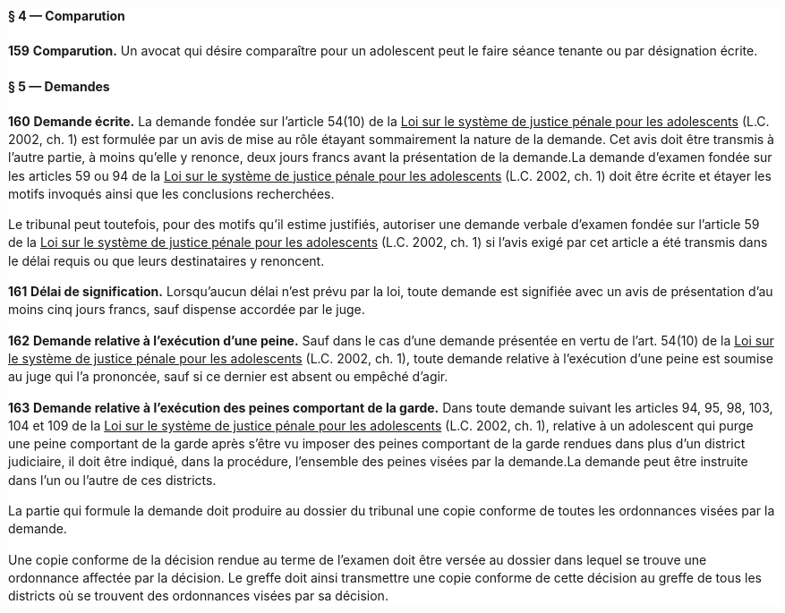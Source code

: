 

#### § 4 — Comparution


**159** **Comparution.** Un avocat qui désire comparaître pour un adolescent peut le faire séance tenante ou par désignation écrite.




#### § 5 — Demandes


**160** **Demande écrite.** La demande fondée sur l’article 54(10) de la [Loi sur le système de justice pénale pour les adolescents](/fr/Lois/Lois%20du%20Canada/2002/ch.%201.md) (L.C. 2002, ch. 1) est formulée par un avis de mise au rôle étayant sommairement la nature de la demande. Cet avis doit être transmis à l’autre partie, à moins qu’elle y renonce, deux jours francs avant la présentation de la demande.La demande d’examen fondée sur les articles 59 ou 94 de la [Loi sur le système de justice pénale pour les adolescents](/fr/Lois/Lois%20du%20Canada/2002/ch.%201.md) (L.C. 2002, ch. 1) doit être écrite et étayer les motifs invoqués ainsi que les conclusions recherchées.

Le tribunal peut toutefois, pour des motifs qu’il estime justifiés, autoriser une demande verbale d’examen fondée sur l’article 59 de la [Loi sur le système de justice pénale pour les adolescents](/fr/Lois/Lois%20du%20Canada/2002/ch.%201.md) (L.C. 2002, ch. 1) si l’avis exigé par cet article a été transmis dans le délai requis ou que leurs destinataires y renoncent.





**161** **Délai de signification.** Lorsqu’aucun délai n’est prévu par la loi, toute demande est signifiée avec un avis de présentation d’au moins cinq jours francs, sauf dispense accordée par le juge.



**162** **Demande relative à l’exécution d’une peine.** Sauf dans le cas d’une demande présentée en vertu de l’art. 54(10) de la [Loi sur le système de justice pénale pour les adolescents](/fr/Lois/Lois%20du%20Canada/2002/ch.%201.md) (L.C. 2002, ch. 1), toute demande relative à l’exécution d’une peine est soumise au juge qui l’a prononcée, sauf si ce dernier est absent ou empêché d’agir.



**163** **Demande relative à l’exécution des peines comportant de la garde.** Dans toute demande suivant les articles 94, 95, 98, 103, 104 et 109 de la [Loi sur le système de justice pénale pour les adolescents](/fr/Lois/Lois%20du%20Canada/2002/ch.%201.md) (L.C. 2002, ch. 1), relative à un adolescent qui purge une peine comportant de la garde après s’être vu imposer des peines comportant de la garde rendues dans plus d’un district judiciaire, il doit être indiqué, dans la procédure, l’ensemble des peines visées par la demande.La demande peut être instruite dans l’un ou l’autre de ces districts.

La partie qui formule la demande doit produire au dossier du tribunal une copie conforme de toutes les ordonnances visées par la demande.

Une copie conforme de la décision rendue au terme de l’examen doit être versée au dossier dans lequel se trouve une ordonnance affectée par la décision. Le greffe doit ainsi transmettre une copie conforme de cette décision au greffe de tous les districts où se trouvent des ordonnances visées par sa décision.


